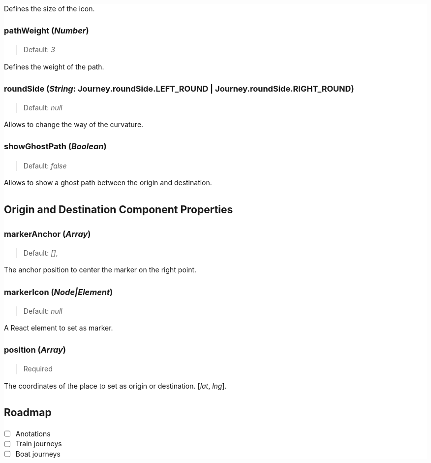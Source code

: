 Defines the size of the icon.

### pathWeight (*Number*)
> Default: *3*

Defines the weight of the path.

### roundSide (*String*: **Journey.roundSide.LEFT_ROUND** | **Journey.roundSide.RIGHT_ROUND**)
> Default: *null*

Allows to change the way of the curvature.

### showGhostPath (*Boolean*)
> Default: *false*

Allows to show a ghost path between the origin and destination.

## Origin and Destination Component Properties

### markerAnchor (*Array*)
> Default: *[]*,

The anchor position to center the marker on the right point.

### markerIcon (*Node|Element*)
> Default: *null*

A React element to set as marker.

### position (*Array*)
> Required

The coordinates of the place to set as origin or destination. [*lat*, *lng*].


## Roadmap

- [ ] Anotations
- [ ] Train journeys
- [ ] Boat journeys